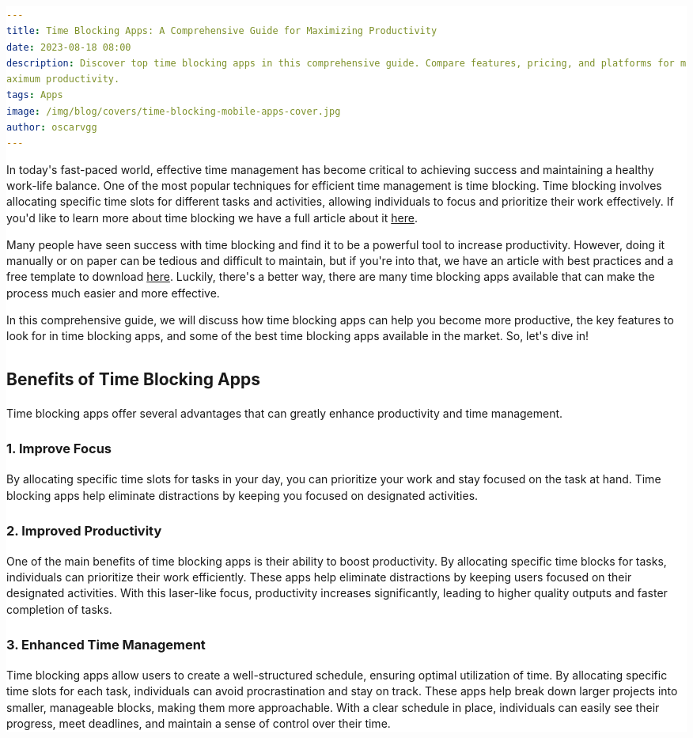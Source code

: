 ```yaml
---
title: Time Blocking Apps: A Comprehensive Guide for Maximizing Productivity
date: 2023-08-18 08:00
description: Discover top time blocking apps in this comprehensive guide. Compare features, pricing, and platforms for maximum productivity.
tags: Apps
image: /img/blog/covers/time-blocking-mobile-apps-cover.jpg
author: oscarvgg
---
```


In today's fast-paced world, effective time management has become critical to achieving success and maintaining a healthy work-life balance. One of the most popular techniques for efficient time management is time blocking. Time blocking involves allocating specific time slots for different tasks and activities, allowing individuals to focus and prioritize their work effectively. If you'd like to learn more about time blocking we have a full article about it [here](/blog/time-blocking-a-productivity-game-changer/).

Many people have seen success with time blocking and find it to be a powerful tool to increase productivity. However, doing it manually or on paper can be tedious and difficult to maintain, but if you're into that, we have an article with best practices and a free template to download [here](/blog/2023-07-24-free-time-blocking-template/). Luckily, there's a better way, there are many time blocking apps available that can make the process much easier and more effective.

In this comprehensive guide, we will discuss how time blocking apps can help you become more productive, the key features to look for in time blocking apps, and some of the best time blocking apps available in the market. So, let's dive in!

## Benefits of Time Blocking Apps

Time blocking apps offer several advantages that can greatly enhance productivity and time management.

### 1. Improve Focus

By allocating specific time slots for tasks in your day, you can prioritize your work and stay focused on the task at hand. Time blocking apps help eliminate distractions by keeping you focused on designated activities.

### 2. Improved Productivity

One of the main benefits of time blocking apps is their ability to boost productivity. By allocating specific time blocks for tasks, individuals can prioritize their work efficiently. These apps help eliminate distractions by keeping users focused on their designated activities. With this laser-like focus, productivity increases significantly, leading to higher quality outputs and faster completion of tasks.

### 3. Enhanced Time Management

Time blocking apps allow users to create a well-structured schedule, ensuring optimal utilization of time. By allocating specific time slots for each task, individuals can avoid procrastination and stay on track. These apps help break down larger projects into smaller, manageable blocks, making them more approachable. With a clear schedule in place, individuals can easily see their progress, meet deadlines, and maintain a sense of control over their time.
